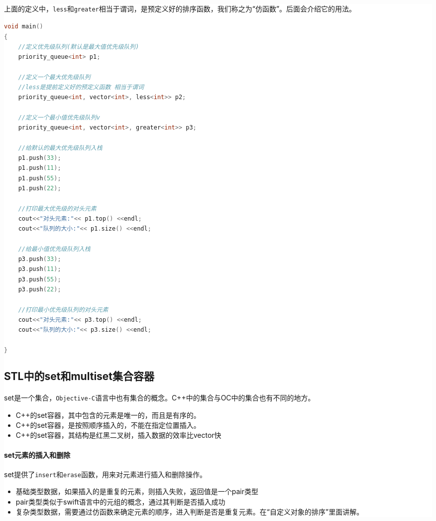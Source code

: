 上面的定义中，`less`和`greater`相当于谓词，是预定义好的排序函数，我们称之为“仿函数”。后面会介绍它的用法。

```cpp
void main()
{
    //定义优先级队列(默认是最大值优先级队列)
    priority_queue<int> p1;
    
    //定义一个最大优先级队列
    //less是提前定义好的预定义函数 相当于谓词
    priority_queue<int, vector<int>, less<int>> p2;
    
    //定义一个最小值优先级队列v
    priority_queue<int, vector<int>, greater<int>> p3;
    
    //给默认的最大优先级队列入栈
    p1.push(33);
    p1.push(11);
    p1.push(55);
    p1.push(22);
    
    //打印最大优先级的对头元素
    cout<<"对头元素:"<< p1.top() <<endl;
    cout<<"队列的大小:"<< p1.size() <<endl;
    
    //给最小值优先级队列入栈
    p3.push(33);
    p3.push(11);
    p3.push(55);
    p3.push(22);
    
    //打印最小优先级队列的对头元素
    cout<<"对头元素:"<< p3.top() <<endl;
    cout<<"队列的大小:"<< p3.size() <<endl;
    
}
```

## STL中的set和multiset集合容器

set是一个集合，`Objective-C`语言中也有集合的概念。C++中的集合与OC中的集合也有不同的地方。

- C++的set容器，其中包含的元素是唯一的，而且是有序的。
- C++的set容器，是按照顺序插入的，不能在指定位置插入。
- C++的set容器，其结构是红黑二叉树，插入数据的效率比vector快

#### set元素的插入和删除

set提供了`insert`和`erase`函数，用来对元素进行插入和删除操作。

- 基础类型数据，如果插入的是重复的元素，则插入失败，返回值是一个pair类型
- pair类型类似于swift语言中的元组的概念，通过其判断是否插入成功
- 复杂类型数据，需要通过仿函数来确定元素的顺序，进入判断是否是重复元素。在“自定义对象的排序”里面讲解。
